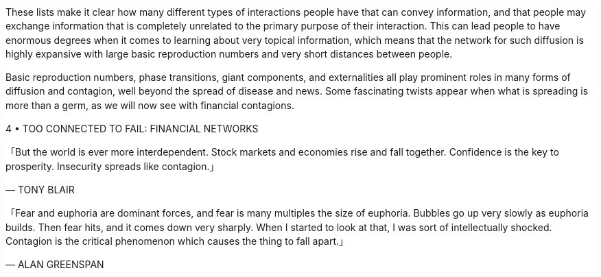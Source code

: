 These lists make it clear how many different types of interactions people have that can convey information, and that people may exchange information that is completely unrelated to the primary purpose of their interaction. This can lead people to have enormous degrees when it comes to learning about very topical information, which means that the network for such diffusion is highly expansive with large basic reproduction numbers and very short distances between people.

Basic reproduction numbers, phase transitions, giant components, and externalities all play prominent roles in many forms of diffusion and contagion, well beyond the spread of disease and news. Some fascinating twists appear when what is spreading is more than a germ, as we will now see with financial contagions.

4 • TOO CONNECTED TO FAIL: FINANCIAL NETWORKS

「But the world is ever more interdependent. Stock markets and economies rise and fall together. Confidence is the key to prosperity. Insecurity spreads like contagion.」

 —  TONY BLAIR

「Fear and euphoria are dominant forces, and fear is many multiples the size of euphoria. Bubbles go up very slowly as euphoria builds. Then fear hits, and it comes down very sharply. When I started to look at that, I was sort of intellectually shocked. Contagion is the critical phenomenon which causes the thing to fall apart.」

 —  ALAN GREENSPAN

